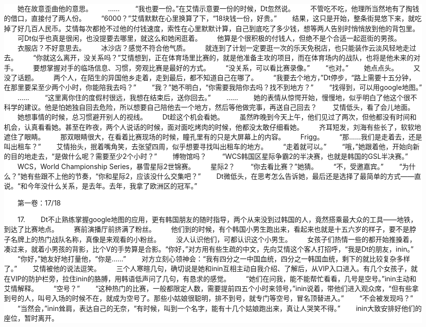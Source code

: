 　　她在故意歪曲他的意思。
　　……
　　“我也要一份。”在艾情示意要一份的时候，Dt忽然说。
　　不管吃不吃，他理所当然地有了掏钱的借口，直接付了两人份。
　　“6000？”艾情默默在心里换算了下，“18块钱一份，好贵。”
　　结果，这只是开始，整条街晃悠下来，就吃掉了好几百人民币。艾情每次都抢不过他的付钱速度，索性在心里默默计算，自己到底吃了多少钱，想等两人告别时悄悄放到他的背包里。
　　可Dt似乎也真是很闲，也没提要去哪里，就这么和她闲逛着。
　　他算是个很积极的付钱人，但绝不是个合适一起逛街的男孩。
　　衣服店？不好意思去。
　　冰沙店？感觉不符合他气质。
　　就连到了计划一定要逛一次的乐天免税店，也只能装作云淡风轻地走过去。
　　“你就这么离开，没关系吗？”艾情想到，正在体育场里比赛的，就是他准备主攻的项目，而在体育场内的战队，也将是他未来的对手。
　　要想掌握对手的临场信息、习惯，旁观比赛是最好的方式。
　　“没关系，可以看比赛录像。”
　　“也对。”
　　她点点头。
　　又没了话题。
　　两个人，在陌生的异国他乡走着，走到最后，都不知道自己在哪了。
　　“我要去个地方，”Dt停步，“路上需要十五分钟，在那里要呆至少两个小时，你能陪我去吗？”
　　“我？”她不明白，“你需要我陪你去吗？找不到地方？”
　　“找得到，可以用google地图。”
　　……
　　“这里离你住的度假村很远，我想在结束后，送你回去。”
　　……
　　她的表情从惊愕开始，慢慢地，似乎明白了他这个很不科学的建议。他是怕她独自回去危险，所以想要自己陪他去一个地方，然后等他做完事，再送自己回去？
　　艾情低头，看了会儿地面。
　　她想事情的时候，总习惯避开别人的视线。
　　Dt趁这个机会看她。
　　虽然昨晚到今天上午，他们见过了两次，但他都没有时间和机会，认真看看她。甚至在昨夜，两个人说话的时候，面对面吃烤肉的时候，他都没太敢仔细看她。
　　齐耳短发，刘海有些长了，软软地遮住了眼睛。
　　那双眼睛很大，在看着比赛现场的时候，瞳孔里有的只是大屏幕上的内容。
　　Frigg。
　　“那……我们是走着去，还是叫出租车？”
　　艾情抬头，抿着嘴角笑，去张望四周，似乎想要寻找叫出租车的地方。
　　“走着就可以。”
　　“哦，”她跟着他，开始向新的目的地走去，“是做什么呢？需要至少2个小时？”
　　博物馆吗？
　　“WCS韩国区星际争霸2的半决赛，也就是韩国的GSL半决赛。”
　　WCS，World Championship Series，暴雪星际2世锦赛。
　　星际2？
　　“你去看比赛？”她猜。
　　“不，受邀嘉宾。”
　　“为什么？”她有些跟不上他的节奏，“你和星际2，应该没什么交集吧？”
　　Dt微低头，在思考怎么告诉她，最后还是选择了最简单的方式——直说。“和今年没什么关系，是去年。去年，我拿了欧洲区的冠军。”

　　第一卷：17/18

　　17.
　　Dt不止熟练掌握google地图的应用，更有韩国朋友的随时指导，两个从来没到过韩国的人，竟然搭乘最大众的工具——地铁，到达了比赛地点。
　　赛前演播厅前挤满了粉丝。
　　他们到的时候，有个韩国小男生跑出来，看起来也就是十五六岁的样子，要不是脖子名牌上的热门战队名称，真像是来观看的小粉丝。
　　没人认识他们，可都认识这个小男生。
　　女孩子们热情一些的都开始推搡着，凑过来，就着小男孩的背影，比个V的手势算是合影。“你好，”对方用有些生疏的中文，先向艾情这个客人打招呼，“我是Dt的朋友，inin。”
　　“你好，”她友好地打量他，“你是……”
　　对方立刻心领神会：“我有四分之一中国血统，四分之一韩国血统，剩下的就比较复杂多样了。”
　　艾情被他的说法逗笑。
　　三个人寒暄几句，确切说是她和inin互相主动自我介绍、了解后，从VIP入口进入。有几个女孩子，就在VIP的防护栏旁，拉住inin的胳膊，用韩语低声问了几句，有恳求的感觉。
　　“她们在问我，能不能帮忙看看，几号是空号。”inin主动和艾情解释。
　　“空号？”
　　“这种热门的比赛，一般都限定人数，需要提前四五个小时来领号，”inin说着，带他们进入观众席，“但有些拿到号的人，叫号入场的时候不在，就成为空号了。那些小姑娘很聪明，排不到号，就专门等空号，冒名顶替进入。”
　　“不会被发现吗？”
　　“当然会，”inin耸肩，表达自己的无奈，“有时候，叫到一个名字，能有十几个姑娘跑出来，真让人哭笑不得。”
　　inin大致安排好他们的座位，暂时离开。